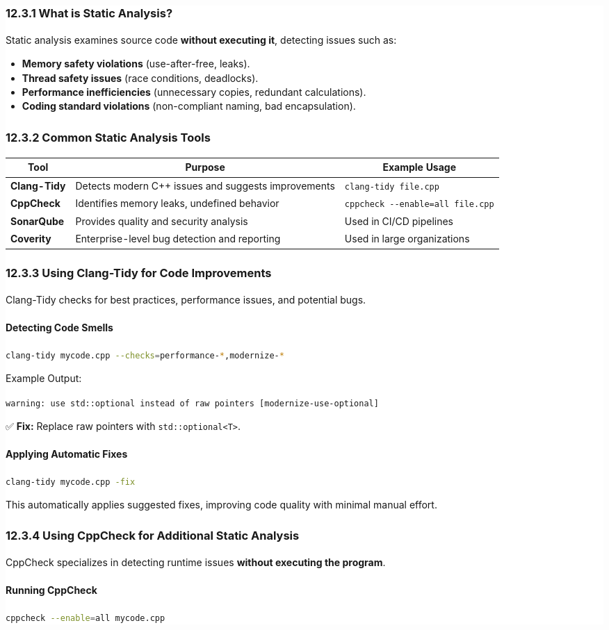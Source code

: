 ### **12.3.1 What is Static Analysis?**

Static analysis examines source code **without executing it**, detecting issues such as:

- **Memory safety violations** (use-after-free, leaks).
- **Thread safety issues** (race conditions, deadlocks).
- **Performance inefficiencies** (unnecessary copies, redundant calculations).
- **Coding standard violations** (non-compliant naming, bad encapsulation).

### **12.3.2 Common Static Analysis Tools**

| Tool           | Purpose                                             | Example Usage                    |
| -------------- | --------------------------------------------------- | -------------------------------- |
| **Clang-Tidy** | Detects modern C++ issues and suggests improvements | `clang-tidy file.cpp`            |
| **CppCheck**   | Identifies memory leaks, undefined behavior         | `cppcheck --enable=all file.cpp` |
| **SonarQube**  | Provides quality and security analysis              | Used in CI/CD pipelines          |
| **Coverity**   | Enterprise-level bug detection and reporting        | Used in large organizations      |

### **12.3.3 Using Clang-Tidy for Code Improvements**

Clang-Tidy checks for best practices, performance issues, and potential bugs.

#### **Detecting Code Smells**

```sh
clang-tidy mycode.cpp --checks=performance-*,modernize-*
```

Example Output:

```
warning: use std::optional instead of raw pointers [modernize-use-optional]
```

✅ **Fix:** Replace raw pointers with `std::optional<T>`.

#### **Applying Automatic Fixes**

```sh
clang-tidy mycode.cpp -fix
```

This automatically applies suggested fixes, improving code quality with minimal manual effort.

### **12.3.4 Using CppCheck for Additional Static Analysis**

CppCheck specializes in detecting runtime issues **without executing the program**.

#### **Running CppCheck**

```sh
cppcheck --enable=all mycode.cpp
```
